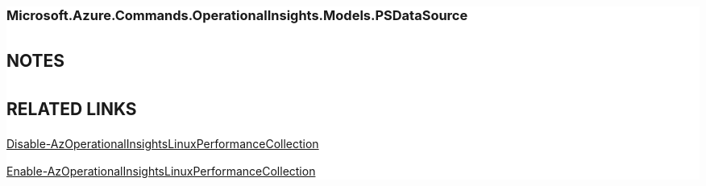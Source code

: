 ### Microsoft.Azure.Commands.OperationalInsights.Models.PSDataSource

## NOTES

## RELATED LINKS

[Disable-AzOperationalInsightsLinuxPerformanceCollection](./Disable-AzOperationalInsightsLinuxPerformanceCollection.md)

[Enable-AzOperationalInsightsLinuxPerformanceCollection](./Enable-AzOperationalInsightsLinuxPerformanceCollection.md)


